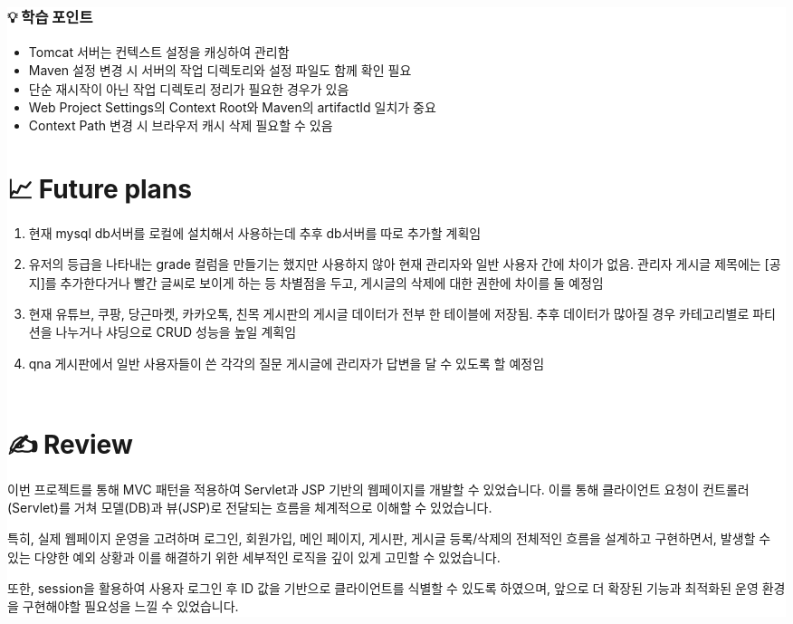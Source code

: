 ### 💡 학습 포인트

- Tomcat 서버는 컨텍스트 설정을 캐싱하여 관리함 <br>
- Maven 설정 변경 시 서버의 작업 디렉토리와 설정 파일도 함께 확인 필요 <br>
- 단순 재시작이 아닌 작업 디렉토리 정리가 필요한 경우가 있음 <br>
- Web Project Settings의 Context Root와 Maven의 artifactId 일치가 중요 <br>
- Context Path 변경 시 브라우저 캐시 삭제 필요할 수 있음 <br>

# 📈 Future plans

1. 현재 mysql db서버를 로컬에 설치해서 사용하는데 추후 db서버를 따로 추가할 계획임<br>

2. 유저의 등급을 나타내는 grade 컬럼을 만들기는 했지만 사용하지 않아 현재 
관리자와 일반 사용자 간에 차이가 없음. 관리자 게시글 제목에는 [공지]를 
추가한다거나 빨간 글씨로 보이게 하는 등 차별점을 두고, 게시글의 삭제에 대한 
권한에 차이를 둘 예정임<br>

3. 현재 유튜브, 쿠팡, 당근마켓, 카카오톡, 친목 게시판의 게시글 데이터가 전부 
한 테이블에 저장됨. 추후 데이터가 많아질 경우 카테고리별로 파티션을 
나누거나 샤딩으로 CRUD 성능을 높일 계획임<br>

4. qna 게시판에서 일반 사용자들이 쓴 각각의 질문 게시글에 관리자가 답변을
 달 수 있도록 할 예정임<br><br>


# ✍️ Review


이번 프로젝트를 통해 MVC 패턴을 적용하여 Servlet과 JSP 기반의 웹페이지를 개발할 수 있었습니다. 이를 통해 클라이언트 요청이 컨트롤러(Servlet)를 거쳐 모델(DB)과 뷰(JSP)로 전달되는 흐름을 체계적으로 이해할 수 있었습니다.


특히, 실제 웹페이지 운영을 고려하며 로그인, 회원가입, 메인 페이지, 게시판, 게시글 등록/삭제의 전체적인 흐름을 설계하고 구현하면서, 발생할 수 있는 다양한 예외 상황과 이를 해결하기 위한 세부적인 로직을 깊이 있게 고민할 수 있었습니다.


또한, session을 활용하여 사용자 로그인 후 ID 값을 기반으로 클라이언트를 식별할 수 있도록 하였으며, 앞으로 더 확장된 기능과 최적화된 운영 환경을 구현해야할 필요성을 느낄 수 있었습니다.

